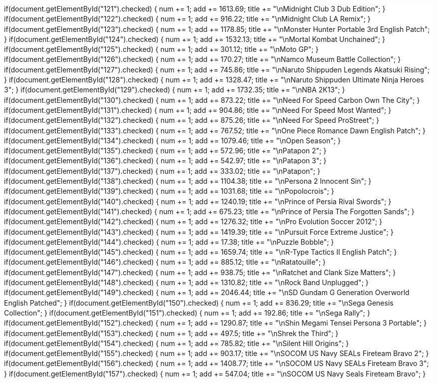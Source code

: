 if(document.getElementById("121").checked) { num += 1; add += 1613.69; title += "\nMidnight Club 3 Dub Edition"; }
if(document.getElementById("122").checked) { num += 1; add += 916.22; title += "\nMidnight Club LA Remix"; }
if(document.getElementById("123").checked) { num += 1; add += 1178.85; title += "\nMonster Hunter Portable 3rd English Patch"; }
if(document.getElementById("124").checked) { num += 1; add += 1532.13; title += "\nMortal Kombat Unchained"; }
if(document.getElementById("125").checked) { num += 1; add += 301.12; title += "\nMoto GP"; }
if(document.getElementById("126").checked) { num += 1; add += 170.27; title += "\nNamco Museum Battle Collection"; }
if(document.getElementById("127").checked) { num += 1; add += 745.86; title += "\nNaruto Shippuden Legends Akatsuki Rising"; }
if(document.getElementById("128").checked) { num += 1; add += 1328.47; title += "\nNaruto Shippuden Ultimate Ninja Heroes 3"; }
if(document.getElementById("129").checked) { num += 1; add += 1732.35; title += "\nNBA 2K13"; }
if(document.getElementById("130").checked) { num += 1; add += 873.22; title += "\nNeed For Speed Carbon Own The City"; }
if(document.getElementById("131").checked) { num += 1; add += 904.86; title += "\nNeed For Speed Most Wanted"; }
if(document.getElementById("132").checked) { num += 1; add += 875.26; title += "\nNeed For Speed ProStreet"; }
if(document.getElementById("133").checked) { num += 1; add += 767.52; title += "\nOne Piece Romance Dawn English Patch"; }
if(document.getElementById("134").checked) { num += 1; add += 1079.46; title += "\nOpen Season"; }
if(document.getElementById("135").checked) { num += 1; add += 572.96; title += "\nPatapon 2"; }
if(document.getElementById("136").checked) { num += 1; add += 542.97; title += "\nPatapon 3"; }
if(document.getElementById("137").checked) { num += 1; add += 333.02; title += "\nPatapon"; }
if(document.getElementById("138").checked) { num += 1; add += 1104.38; title += "\nPersona 2 Innocent Sin"; }
if(document.getElementById("139").checked) { num += 1; add += 1031.68; title += "\nPopolocrois"; }
if(document.getElementById("140").checked) { num += 1; add += 1240.19; title += "\nPrince of Persia Rival Swords"; }
if(document.getElementById("141").checked) { num += 1; add += 675.23; title += "\nPrince of Persia The Forgotten Sands"; }
if(document.getElementById("142").checked) { num += 1; add += 1276.32; title += "\nPro Evolution Soccer 2012"; }
if(document.getElementById("143").checked) { num += 1; add += 1419.39; title += "\nPursuit Force Extreme Justice"; }
if(document.getElementById("144").checked) { num += 1; add += 17.38; title += "\nPuzzle Bobble"; }
if(document.getElementById("145").checked) { num += 1; add += 1659.74; title += "\nR-Type Tactics II English Patch"; }
if(document.getElementById("146").checked) { num += 1; add += 885.12; title += "\nRatatouille"; }
if(document.getElementById("147").checked) { num += 1; add += 938.75; title += "\nRatchet and Clank Size Matters"; }
if(document.getElementById("148").checked) { num += 1; add += 1310.82; title += "\nRock Band Unplugged"; }
if(document.getElementById("149").checked) { num += 1; add += 2046.44; title += "\nSD Gundam G Generation Overworld English Patched"; }
if(document.getElementById("150").checked) { num += 1; add += 836.29; title += "\nSega Genesis Collection"; }
if(document.getElementById("151").checked) { num += 1; add += 192.86; title += "\nSega Rally"; }
if(document.getElementById("152").checked) { num += 1; add += 1290.87; title += "\nShin Megami Tensei Persona 3 Portable"; }
if(document.getElementById("153").checked) { num += 1; add += 497.5; title += "\nShrek the Third"; }
if(document.getElementById("154").checked) { num += 1; add += 785.82; title += "\nSilent Hill Origins"; }
if(document.getElementById("155").checked) { num += 1; add += 903.17; title += "\nSOCOM US Navy SEALs Fireteam Bravo 2"; }
if(document.getElementById("156").checked) { num += 1; add += 1408.77; title += "\nSOCOM US Navy SEALs Fireteam Bravo 3"; }
if(document.getElementById("157").checked) { num += 1; add += 547.04; title += "\nSOCOM US Navy Seals Fireteam Bravo"; }